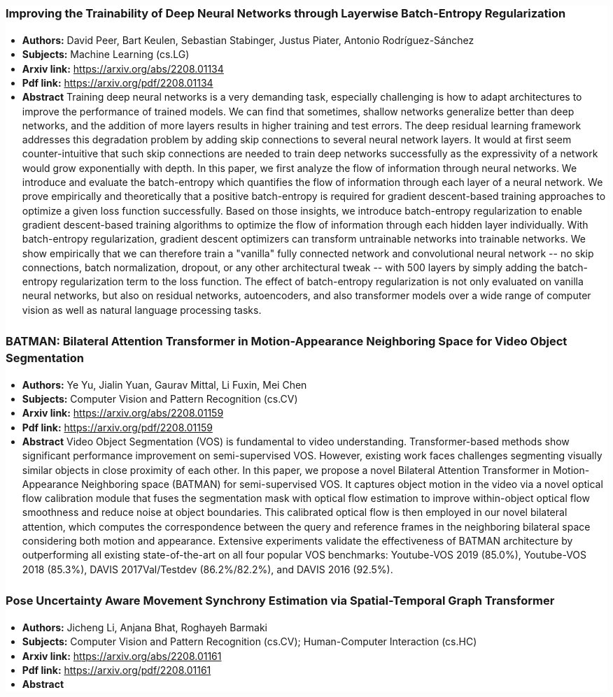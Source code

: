 ### Improving the Trainability of Deep Neural Networks through Layerwise  Batch-Entropy Regularization
 - **Authors:** David Peer, Bart Keulen, Sebastian Stabinger, Justus Piater, Antonio Rodríguez-Sánchez
 - **Subjects:** Machine Learning (cs.LG)
 - **Arxiv link:** https://arxiv.org/abs/2208.01134
 - **Pdf link:** https://arxiv.org/pdf/2208.01134
 - **Abstract**
 Training deep neural networks is a very demanding task, especially challenging is how to adapt architectures to improve the performance of trained models. We can find that sometimes, shallow networks generalize better than deep networks, and the addition of more layers results in higher training and test errors. The deep residual learning framework addresses this degradation problem by adding skip connections to several neural network layers. It would at first seem counter-intuitive that such skip connections are needed to train deep networks successfully as the expressivity of a network would grow exponentially with depth. In this paper, we first analyze the flow of information through neural networks. We introduce and evaluate the batch-entropy which quantifies the flow of information through each layer of a neural network. We prove empirically and theoretically that a positive batch-entropy is required for gradient descent-based training approaches to optimize a given loss function successfully. Based on those insights, we introduce batch-entropy regularization to enable gradient descent-based training algorithms to optimize the flow of information through each hidden layer individually. With batch-entropy regularization, gradient descent optimizers can transform untrainable networks into trainable networks. We show empirically that we can therefore train a "vanilla" fully connected network and convolutional neural network -- no skip connections, batch normalization, dropout, or any other architectural tweak -- with 500 layers by simply adding the batch-entropy regularization term to the loss function. The effect of batch-entropy regularization is not only evaluated on vanilla neural networks, but also on residual networks, autoencoders, and also transformer models over a wide range of computer vision as well as natural language processing tasks.
### BATMAN: Bilateral Attention Transformer in Motion-Appearance Neighboring  Space for Video Object Segmentation
 - **Authors:** Ye Yu, Jialin Yuan, Gaurav Mittal, Li Fuxin, Mei Chen
 - **Subjects:** Computer Vision and Pattern Recognition (cs.CV)
 - **Arxiv link:** https://arxiv.org/abs/2208.01159
 - **Pdf link:** https://arxiv.org/pdf/2208.01159
 - **Abstract**
 Video Object Segmentation (VOS) is fundamental to video understanding. Transformer-based methods show significant performance improvement on semi-supervised VOS. However, existing work faces challenges segmenting visually similar objects in close proximity of each other. In this paper, we propose a novel Bilateral Attention Transformer in Motion-Appearance Neighboring space (BATMAN) for semi-supervised VOS. It captures object motion in the video via a novel optical flow calibration module that fuses the segmentation mask with optical flow estimation to improve within-object optical flow smoothness and reduce noise at object boundaries. This calibrated optical flow is then employed in our novel bilateral attention, which computes the correspondence between the query and reference frames in the neighboring bilateral space considering both motion and appearance. Extensive experiments validate the effectiveness of BATMAN architecture by outperforming all existing state-of-the-art on all four popular VOS benchmarks: Youtube-VOS 2019 (85.0%), Youtube-VOS 2018 (85.3%), DAVIS 2017Val/Testdev (86.2%/82.2%), and DAVIS 2016 (92.5%).
### Pose Uncertainty Aware Movement Synchrony Estimation via  Spatial-Temporal Graph Transformer
 - **Authors:** Jicheng Li, Anjana Bhat, Roghayeh Barmaki
 - **Subjects:** Computer Vision and Pattern Recognition (cs.CV); Human-Computer Interaction (cs.HC)
 - **Arxiv link:** https://arxiv.org/abs/2208.01161
 - **Pdf link:** https://arxiv.org/pdf/2208.01161
 - **Abstract**